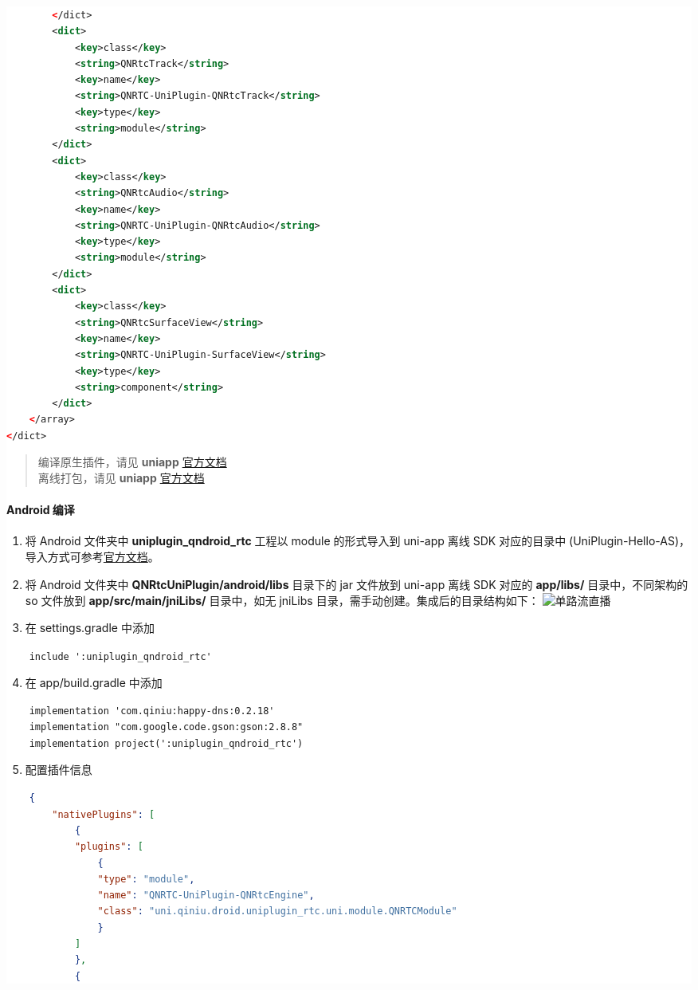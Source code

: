 ```xml
        </dict>
        <dict>
            <key>class</key>
            <string>QNRtcTrack</string>
            <key>name</key>
            <string>QNRTC-UniPlugin-QNRtcTrack</string>
            <key>type</key>
            <string>module</string>
        </dict>
        <dict>
            <key>class</key>
            <string>QNRtcAudio</string>
            <key>name</key>
            <string>QNRTC-UniPlugin-QNRtcAudio</string>
            <key>type</key>
            <string>module</string>
        </dict>
        <dict>
            <key>class</key>
            <string>QNRtcSurfaceView</string>
            <key>name</key>
            <string>QNRTC-UniPlugin-SurfaceView</string>
            <key>type</key>
            <string>component</string>
        </dict>
    </array>
</dict>
```

> 编译原生插件，请见 **uniapp** [官方文档](https://nativesupport.dcloud.net.cn/NativePlugin/course/ios)  
> 离线打包，请见 **uniapp** [官方文档](https://nativesupport.dcloud.net.cn/AppDocs/README)

#### Android 编译

1. 将 Android 文件夹中 **uniplugin_qndroid_rtc** 工程以 module 的形式导入到 uni-app 离线 SDK 对应的目录中 (UniPlugin-Hello-AS)，导入方式可参考[官方文档](https://developer.android.com/studio/projects/add-app-module?hl=zh-cn#ImportAModule)。
2. 将 Android 文件夹中 **QNRtcUniPlugin/android/libs** 目录下的 jar 文件放到 uni-app 离线 SDK 对应的 **app/libs/** 目录中，不同架构的 so 文件放到 **app/src/main/jniLibs/** 目录中，如无 jniLibs 目录，需手动创建。集成后的目录结构如下：
![单路流直播](https://docs.qnsdk.com/android_uniapp.png)

3. 在 settings.gradle 中添加
```
    include ':uniplugin_qndroid_rtc'
```
4. 在 app/build.gradle 中添加 
```
    implementation 'com.qiniu:happy-dns:0.2.18'
    implementation "com.google.code.gson:gson:2.8.8"
    implementation project(':uniplugin_qndroid_rtc')
```
5. 配置插件信息
```json
    {
        "nativePlugins": [
            {
            "plugins": [
                {
                "type": "module",
                "name": "QNRTC-UniPlugin-QNRtcEngine",
                "class": "uni.qiniu.droid.uniplugin_rtc.uni.module.QNRTCModule"
                }
            ]
            },
            {
```